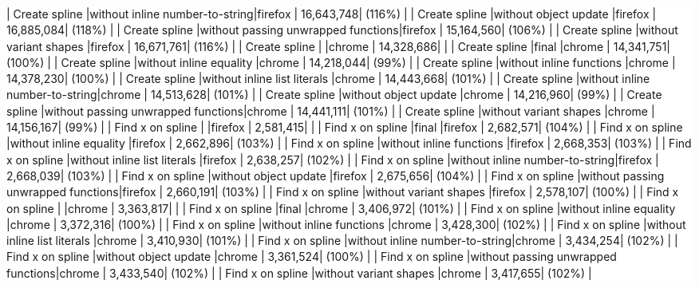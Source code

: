 | Create spline                           |without inline number-to-string|firefox   |    16,643,748|  (116%) |
| Create spline                           |without object update         |firefox   |    16,885,084|  (118%) |
| Create spline                           |without passing unwrapped functions|firefox   |    15,164,560|  (106%) |
| Create spline                           |without variant shapes        |firefox   |    16,671,761|  (116%) |
| Create spline                           |                              |chrome    |    14,328,686|         |
| Create spline                           |final                         |chrome    |    14,341,751|  (100%) |
| Create spline                           |without inline equality       |chrome    |    14,218,044|   (99%) |
| Create spline                           |without inline functions      |chrome    |    14,378,230|  (100%) |
| Create spline                           |without inline list literals  |chrome    |    14,443,668|  (101%) |
| Create spline                           |without inline number-to-string|chrome    |    14,513,628|  (101%) |
| Create spline                           |without object update         |chrome    |    14,216,960|   (99%) |
| Create spline                           |without passing unwrapped functions|chrome    |    14,441,111|  (101%) |
| Create spline                           |without variant shapes        |chrome    |    14,156,167|   (99%) |
| Find x on spline                        |                              |firefox   |     2,581,415|         |
| Find x on spline                        |final                         |firefox   |     2,682,571|  (104%) |
| Find x on spline                        |without inline equality       |firefox   |     2,662,896|  (103%) |
| Find x on spline                        |without inline functions      |firefox   |     2,668,353|  (103%) |
| Find x on spline                        |without inline list literals  |firefox   |     2,638,257|  (102%) |
| Find x on spline                        |without inline number-to-string|firefox   |     2,668,039|  (103%) |
| Find x on spline                        |without object update         |firefox   |     2,675,656|  (104%) |
| Find x on spline                        |without passing unwrapped functions|firefox   |     2,660,191|  (103%) |
| Find x on spline                        |without variant shapes        |firefox   |     2,578,107|  (100%) |
| Find x on spline                        |                              |chrome    |     3,363,817|         |
| Find x on spline                        |final                         |chrome    |     3,406,972|  (101%) |
| Find x on spline                        |without inline equality       |chrome    |     3,372,316|  (100%) |
| Find x on spline                        |without inline functions      |chrome    |     3,428,300|  (102%) |
| Find x on spline                        |without inline list literals  |chrome    |     3,410,930|  (101%) |
| Find x on spline                        |without inline number-to-string|chrome    |     3,434,254|  (102%) |
| Find x on spline                        |without object update         |chrome    |     3,361,524|  (100%) |
| Find x on spline                        |without passing unwrapped functions|chrome    |     3,433,540|  (102%) |
| Find x on spline                        |without variant shapes        |chrome    |     3,417,655|  (102%) |



